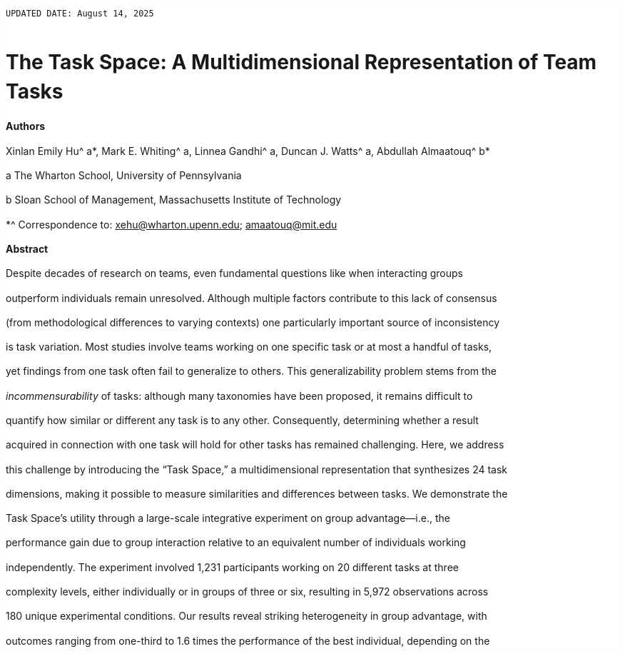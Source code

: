 ```
UPDATED DATE: August 14, 2025
```
# The Task Space: A Multidimensional Representation of Team Tasks

**Authors**

Xinlan Emily Hu^ a*, Mark E. Whiting^ a, Linnea Gandhi^ a, Duncan J. Watts^ a, Abdullah Almaatouq^ b*

a The Wharton School, University of Pennsylvania

b Sloan School of Management, Massachusetts Institute of Technology

*^ Correspondence to: xehu@wharton.upenn.edu; amaatouq@mit.edu

**Abstract**

Despite decades of research on teams, even fundamental questions like when interacting groups

outperform individuals remain unresolved. Although multiple factors contribute to this lack of consensus

(from methodological differences to varying contexts) one particularly important source of inconsistency

is task variation. Most studies involve teams working on one specific task or at most a handful of tasks,

yet findings from one task often fail to generalize to others. This generalizability problem stems from the

_incommensurability_ of tasks: although many taxonomies have been proposed, it remains difficult to

quantify how similar or different any task is to any other. Consequently, determining whether a result

acquired in connection with one task will hold for other tasks has remained challenging. Here, we address

this challenge by introducing the “Task Space,” a multidimensional representation that synthesizes 24 task

dimensions, making it possible to measure similarities and differences between tasks. We demonstrate the

Task Space’s utility through a large-scale integrative experiment on group advantage—i.e., the

performance gain due to group interaction relative to an equivalent number of individuals working

independently. The experiment involved 1,231 participants working on 20 different tasks at three

complexity levels, either individually or in groups of three or six, resulting in 5,972 observations across

180 unique experimental conditions. Our results reveal striking heterogeneity in group advantage, with

outcomes ranging from one-third to 1.6 times the performance of the best individual, depending on the
